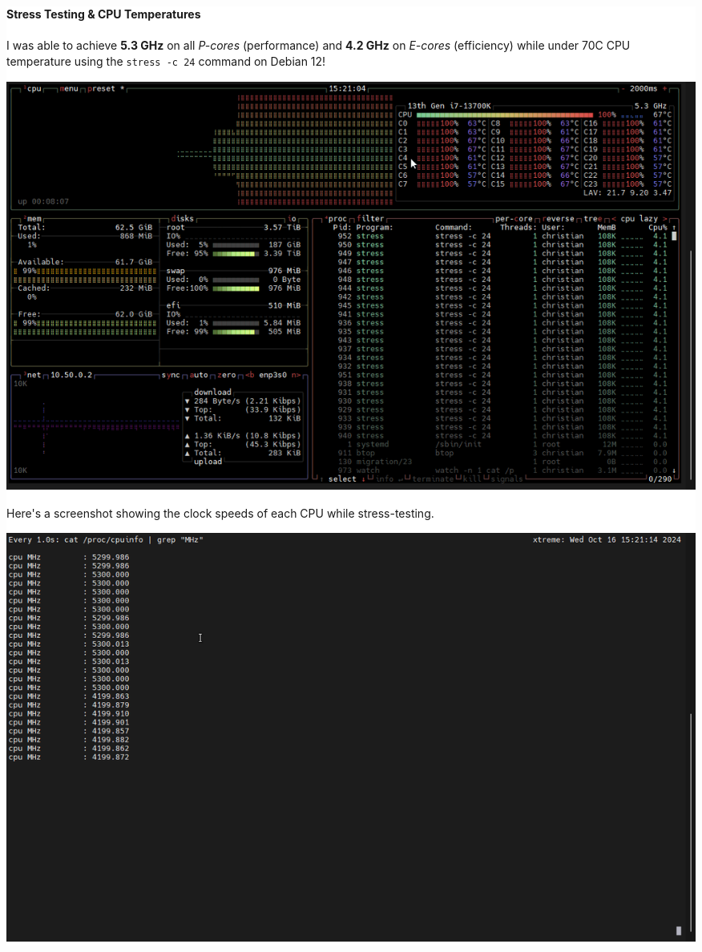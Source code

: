 #### Stress Testing & CPU Temperatures
I was able to achieve **5.3 GHz** on all *P-cores* (performance) and **4.2 GHz** on *E-cores* (efficiency) while under 70C CPU temperature using the `stress -c 24` command on Debian 12!

![Stress Testing Screenshot](./images/x-stress.png)

Here's a screenshot showing the clock speeds of each CPU while stress-testing.

![Clock Speeds Screenshot](./images/x-clockspeeds.png)
